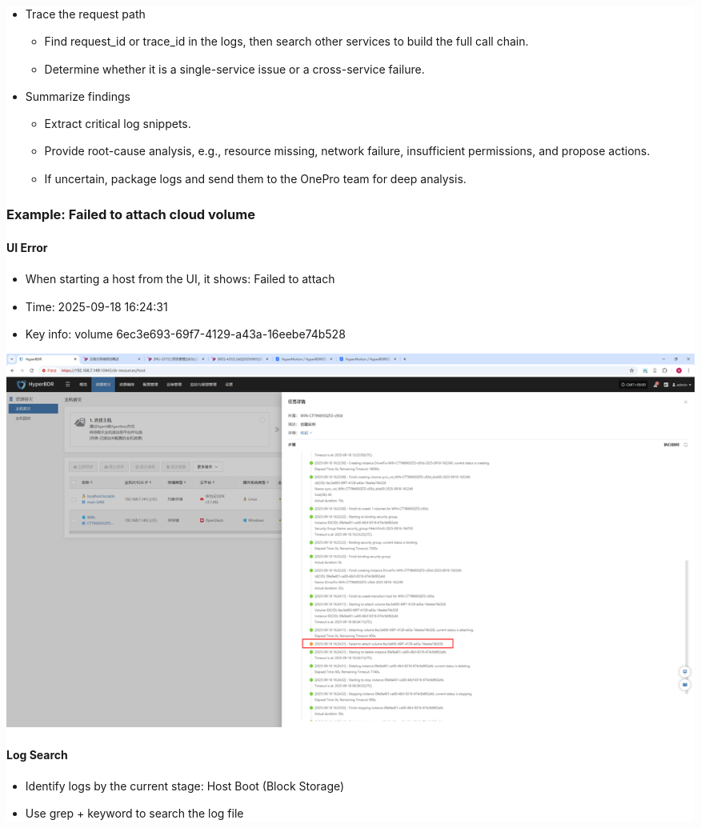 * Trace the request path

  * Find request_id or trace_id in the logs, then search other services to build the full call chain.

  * Determine whether it is a single-service issue or a cross-service failure.

* Summarize findings

  * Extract critical log snippets.

  * Provide root-cause analysis, e.g., resource missing, network failure, insufficient permissions, and propose actions.

  * If uncertain, package logs and send them to the OnePro team for deep analysis.

### Example: Failed to attach cloud volume

#### UI Error

* When starting a host from the UI, it shows: Failed to attach

* Time: 2025-09-18 16:24:31

* Key info: volume 6ec3e693-69f7-4129-a43a-16eebe74b528

![](./images/troubleshootingbestpractices-6_loganalysismethod-1.png)

#### Log Search

* Identify logs by the current stage: Host Boot (Block Storage)

* Use grep + keyword to search the log file
